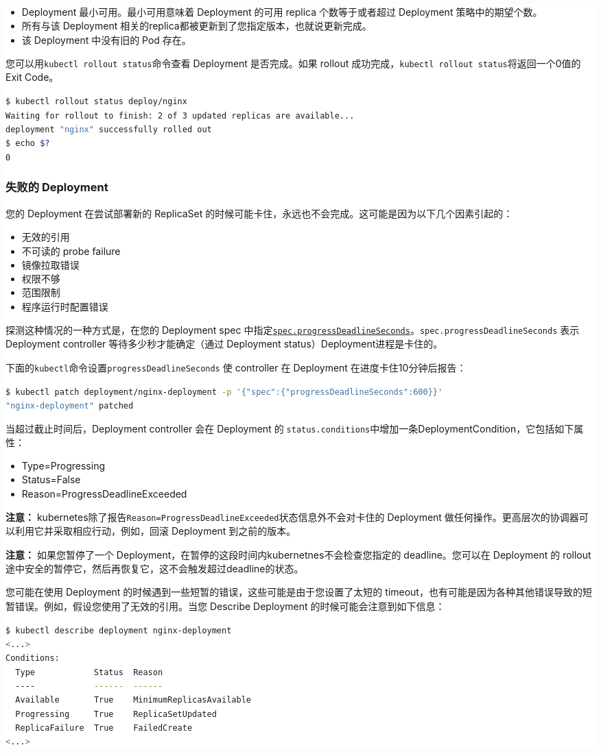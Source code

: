 - Deployment 最小可用。最小可用意味着 Deployment 的可用 replica 个数等于或者超过 Deployment 策略中的期望个数。
- 所有与该 Deployment 相关的replica都被更新到了您指定版本，也就说更新完成。
- 该 Deployment 中没有旧的 Pod 存在。

您可以用`kubectl rollout status`命令查看 Deployment 是否完成。如果 rollout 成功完成，`kubectl rollout status`将返回一个0值的 Exit Code。

```bash
$ kubectl rollout status deploy/nginx
Waiting for rollout to finish: 2 of 3 updated replicas are available...
deployment "nginx" successfully rolled out
$ echo $?
0
```

### 失败的 Deployment

您的 Deployment 在尝试部署新的 ReplicaSet 的时候可能卡住，永远也不会完成。这可能是因为以下几个因素引起的：

- 无效的引用
- 不可读的 probe failure
- 镜像拉取错误
- 权限不够
- 范围限制
- 程序运行时配置错误

探测这种情况的一种方式是，在您的 Deployment spec 中指定[`spec.progressDeadlineSeconds`](https://kubernetes.io/docs/concepts/workloads/controllers/deployment#progress-deadline-seconds)。`spec.progressDeadlineSeconds` 表示 Deployment controller 等待多少秒才能确定（通过 Deployment status）Deployment进程是卡住的。

下面的`kubectl`命令设置`progressDeadlineSeconds` 使 controller 在 Deployment 在进度卡住10分钟后报告：

```bash
$ kubectl patch deployment/nginx-deployment -p '{"spec":{"progressDeadlineSeconds":600}}'
"nginx-deployment" patched
```

当超过截止时间后，Deployment controller 会在 Deployment 的 `status.conditions`中增加一条DeploymentCondition，它包括如下属性：

- Type=Progressing
- Status=False
- Reason=ProgressDeadlineExceeded

**注意：** kubernetes除了报告`Reason=ProgressDeadlineExceeded`状态信息外不会对卡住的 Deployment 做任何操作。更高层次的协调器可以利用它并采取相应行动，例如，回滚 Deployment 到之前的版本。

**注意：** 如果您暂停了一个 Deployment，在暂停的这段时间内kubernetnes不会检查您指定的 deadline。您可以在 Deployment 的 rollout 途中安全的暂停它，然后再恢复它，这不会触发超过deadline的状态。

您可能在使用 Deployment 的时候遇到一些短暂的错误，这些可能是由于您设置了太短的 timeout，也有可能是因为各种其他错误导致的短暂错误。例如，假设您使用了无效的引用。当您 Describe Deployment 的时候可能会注意到如下信息：

```bash
$ kubectl describe deployment nginx-deployment
<...>
Conditions:
  Type            Status  Reason
  ----            ------  ------
  Available       True    MinimumReplicasAvailable
  Progressing     True    ReplicaSetUpdated
  ReplicaFailure  True    FailedCreate
<...>
```

